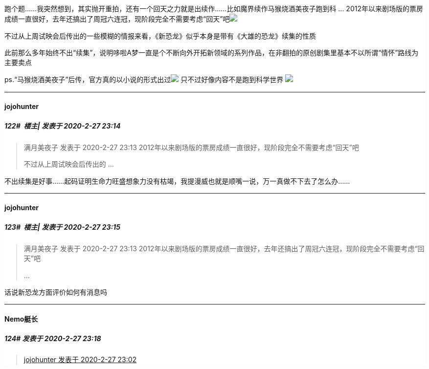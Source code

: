 跑个题……我突然想到，其实抛开重拍，还有一个回天之力就是出续作……比如魔界续作马猴烧酒美夜子跑到科 ...</blockquote>
2012年以来剧场版的票房成绩一直很好，去年还搞出了周冠六连冠，现阶段完全不需要考虑“回天”吧<img src="https://static.saraba1st.com/image/smiley/face2017/068.png" referrerpolicy="no-referrer">

不过从上周试映会后传出的一些模糊的情报来看，《新恐龙》似乎本身是带有《大雄的恐龙》续集的性质

此前那么多年始终不出“续集”，说明哆啦A梦一直是个不断向外开拓新领域的系列作品，在非翻拍的原创剧集里基本不以所谓“情怀”路线为主要卖点


ps.“马猴烧酒美夜子”后传，官方真的以小说的形式出过<img src="https://static.saraba1st.com/image/smiley/face2017/068.png" referrerpolicy="no-referrer"> 只不过好像内容不是跑到科学世界
<img src="http://wx4.sinaimg.cn/large/b8f8cfd8gy1gbkrmuihgyj20u00u0457.jpg" referrerpolicy="no-referrer">







*****

####  jojohunter  
##### 122#         楼主| 发表于 2020-2-27 23:14



<blockquote>满月美夜子 发表于 2020-2-27 23:13
2012年以来剧场版的票房成绩一直很好，现阶段完全不需要考虑“回天”吧

不过从上周试映会后传出的 ...</blockquote>
不出续集是好事……起码证明生命力旺盛想象力没有枯竭，我提漫威也就是顺嘴一说，万一真做不下去了怎么办……







*****

####  jojohunter  
##### 123#         楼主| 发表于 2020-2-27 23:15



<blockquote>满月美夜子 发表于 2020-2-27 23:13
2012年以来剧场版的票房成绩一直很好，去年还搞出了周冠六连冠，现阶段完全不需要考虑“回天”吧

 ...</blockquote>
话说新恐龙方面评价如何有消息吗







*****

####  Nemo艇长  
##### 124#       发表于 2020-2-27 23:18



<blockquote><a href="httphttps://bbs.saraba1st.com/2b/forum.php?mod=redirect&amp;goto=findpost&amp;pid=46549741&amp;ptid=1915682" target="_blank">jojohunter 发表于 2020-2-27 23:02</a>
